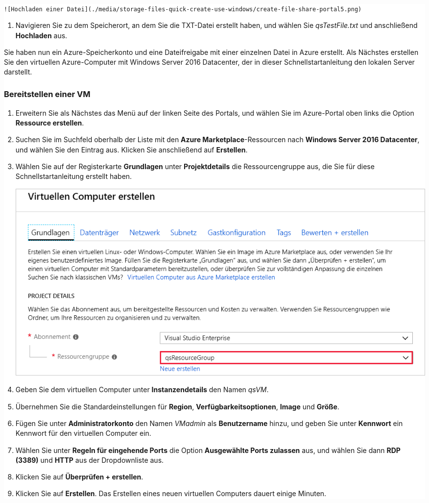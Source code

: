     ![Hochladen einer Datei](./media/storage-files-quick-create-use-windows/create-file-share-portal5.png)

1. Navigieren Sie zu dem Speicherort, an dem Sie die TXT-Datei erstellt haben, und wählen Sie *qsTestFile.txt* und anschließend **Hochladen** aus.

Sie haben nun ein Azure-Speicherkonto und eine Dateifreigabe mit einer einzelnen Datei in Azure erstellt. Als Nächstes erstellen Sie den virtuellen Azure-Computer mit Windows Server 2016 Datacenter, der in dieser Schnellstartanleitung den lokalen Server darstellt.

### <a name="deploy-a-vm"></a>Bereitstellen einer VM

1. Erweitern Sie als Nächstes das Menü auf der linken Seite des Portals, und wählen Sie im Azure-Portal oben links die Option **Ressource erstellen**.
1. Suchen Sie im Suchfeld oberhalb der Liste mit den **Azure Marketplace**-Ressourcen nach **Windows Server 2016 Datacenter**, und wählen Sie den Eintrag aus. Klicken Sie anschließend auf **Erstellen**.
1. Wählen Sie auf der Registerkarte **Grundlagen** unter **Projektdetails** die Ressourcengruppe aus, die Sie für diese Schnellstartanleitung erstellt haben.

   ![Eingeben grundlegender Informationen zu Ihrem virtuellen Computer im Portalblatt](./media/storage-files-quick-create-use-windows/vm-resource-group-and-subscription.png)

1. Geben Sie dem virtuellen Computer unter **Instanzendetails** den Namen *qsVM*.
1. Übernehmen Sie die Standardeinstellungen für **Region**, **Verfügbarkeitsoptionen**, **Image** und **Größe**.
1. Fügen Sie unter **Administratorkonto** den Namen *VMadmin* als **Benutzername** hinzu, und geben Sie unter **Kennwort** ein Kennwort für den virtuellen Computer ein.
1. Wählen Sie unter **Regeln für eingehende Ports** die Option **Ausgewählte Ports zulassen** aus, und wählen Sie dann **RDP (3389)** und **HTTP** aus der Dropdownliste aus.
1. Klicken Sie auf **Überprüfen + erstellen**.
1. Klicken Sie auf **Erstellen**. Das Erstellen eines neuen virtuellen Computers dauert einige Minuten.
